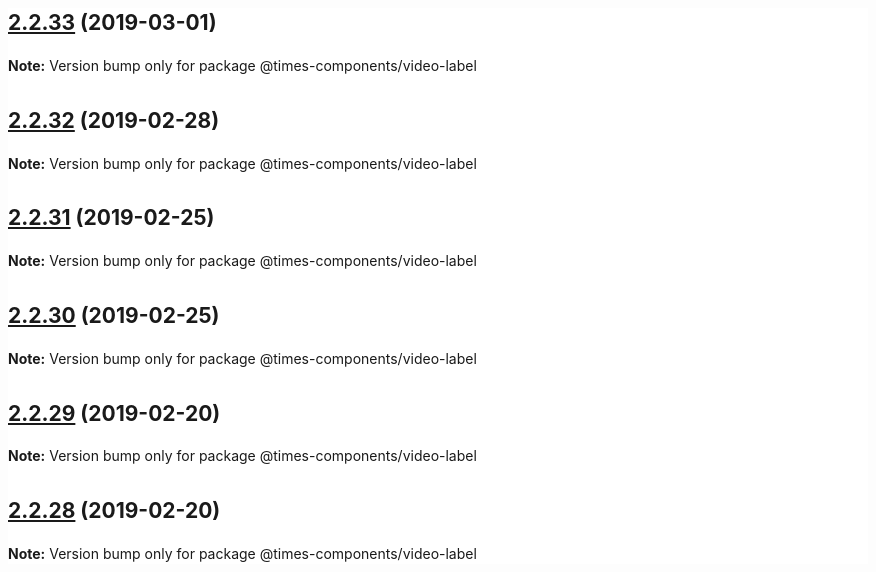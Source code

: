 
## [2.2.33](https://github.com/newsuk/times-components/compare/@times-components/video-label@2.2.32...@times-components/video-label@2.2.33) (2019-03-01)

**Note:** Version bump only for package @times-components/video-label





## [2.2.32](https://github.com/newsuk/times-components/compare/@times-components/video-label@2.2.31...@times-components/video-label@2.2.32) (2019-02-28)

**Note:** Version bump only for package @times-components/video-label





## [2.2.31](https://github.com/newsuk/times-components/compare/@times-components/video-label@2.2.30...@times-components/video-label@2.2.31) (2019-02-25)

**Note:** Version bump only for package @times-components/video-label





## [2.2.30](https://github.com/newsuk/times-components/compare/@times-components/video-label@2.2.29...@times-components/video-label@2.2.30) (2019-02-25)

**Note:** Version bump only for package @times-components/video-label





## [2.2.29](https://github.com/newsuk/times-components/compare/@times-components/video-label@2.2.28...@times-components/video-label@2.2.29) (2019-02-20)

**Note:** Version bump only for package @times-components/video-label





## [2.2.28](https://github.com/newsuk/times-components/compare/@times-components/video-label@2.2.27...@times-components/video-label@2.2.28) (2019-02-20)

**Note:** Version bump only for package @times-components/video-label




